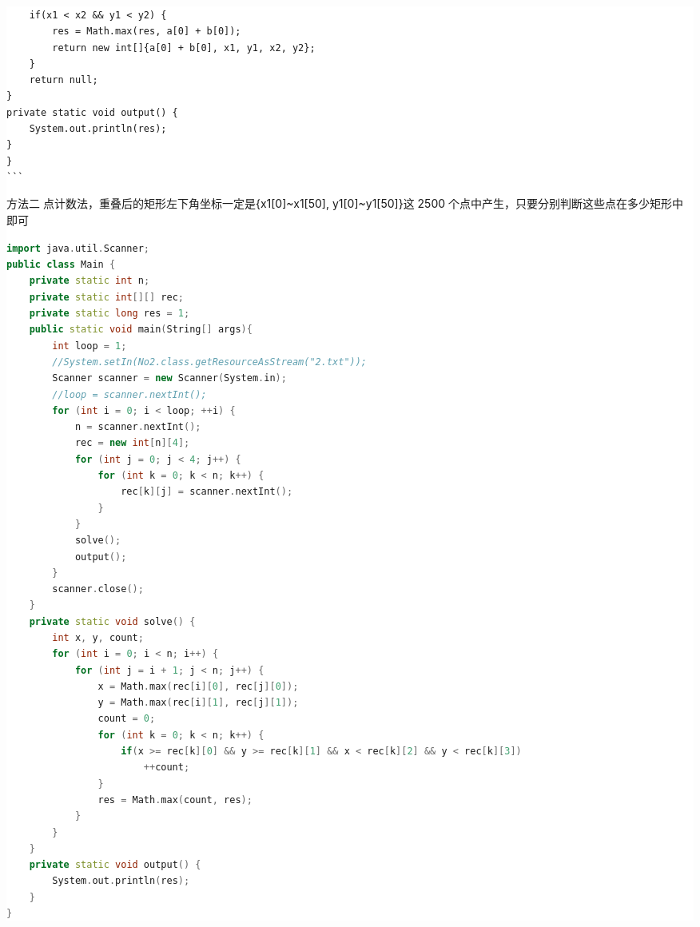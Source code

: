         if(x1 < x2 && y1 < y2) {
            res = Math.max(res, a[0] + b[0]);
            return new int[]{a[0] + b[0], x1, y1, x2, y2};
        }
        return null;
    }
    private static void output() {
        System.out.println(res);
    }
    } 
    ```

方法二
点计数法，重叠后的矩形左下角坐标一定是{x1[0]~x1[50], y1[0]~y1[50]}这 2500 个点中产生，只要分别判断这些点在多少矩形中即可

```cpp
import java.util.Scanner;
public class Main {
    private static int n;
    private static int[][] rec;
    private static long res = 1;
    public static void main(String[] args){
        int loop = 1;
        //System.setIn(No2.class.getResourceAsStream("2.txt"));
        Scanner scanner = new Scanner(System.in);
        //loop = scanner.nextInt();
        for (int i = 0; i < loop; ++i) {
            n = scanner.nextInt();
            rec = new int[n][4];
            for (int j = 0; j < 4; j++) {
                for (int k = 0; k < n; k++) {
                    rec[k][j] = scanner.nextInt();
                }
            }
            solve();
            output();
        }
        scanner.close();
    }
    private static void solve() {
        int x, y, count;
        for (int i = 0; i < n; i++) {
            for (int j = i + 1; j < n; j++) {
                x = Math.max(rec[i][0], rec[j][0]);
                y = Math.max(rec[i][1], rec[j][1]);
                count = 0;
                for (int k = 0; k < n; k++) {
                    if(x >= rec[k][0] && y >= rec[k][1] && x < rec[k][2] && y < rec[k][3])
                        ++count;
                }
                res = Math.max(count, res);
            }
        }
    }
    private static void output() {
        System.out.println(res);
    }
} 
```
